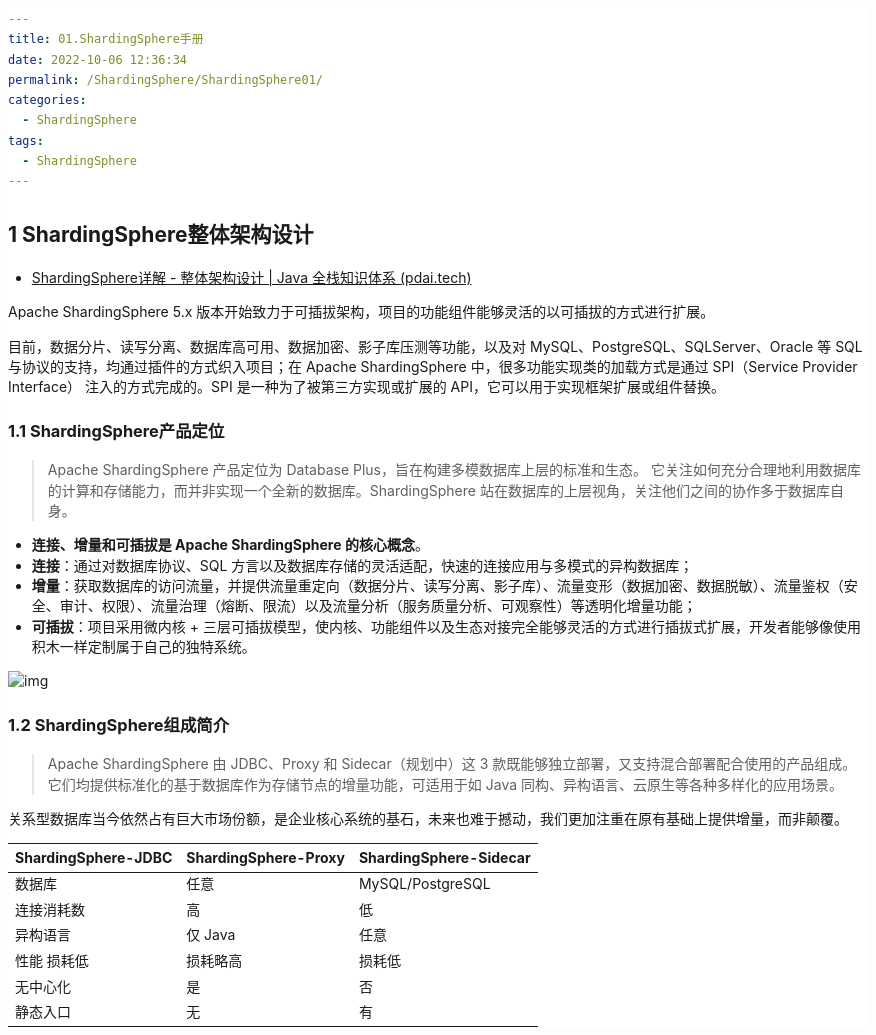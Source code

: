 ```yaml
---
title: 01.ShardingSphere手册
date: 2022-10-06 12:36:34
permalink: /ShardingSphere/ShardingSphere01/
categories:
  - ShardingSphere
tags:
  - ShardingSphere
---
```


## 1 ShardingSphere整体架构设计

- [ShardingSphere详解 - 整体架构设计 | Java 全栈知识体系 (pdai.tech)](https://www.pdai.tech/md/framework/ds-sharding/sharding-x-arch.html)

Apache ShardingSphere 5.x 版本开始致力于可插拔架构，项目的功能组件能够灵活的以可插拔的方式进行扩展。 

目前，数据分片、读写分离、数据库高可用、数据加密、影子库压测等功能，以及对 MySQL、PostgreSQL、SQLServer、Oracle 等 SQL 与协议的支持，均通过插件的方式织入项目；在 Apache ShardingSphere 中，很多功能实现类的加载方式是通过 SPI（Service Provider Interface） 注入的方式完成的。SPI 是一种为了被第三方实现或扩展的 API，它可以用于实现框架扩展或组件替换。

### 1.1 ShardingSphere产品定位

> Apache ShardingSphere 产品定位为 Database Plus，旨在构建多模数据库上层的标准和生态。 它关注如何充分合理地利用数据库的计算和存储能力，而并非实现一个全新的数据库。ShardingSphere 站在数据库的上层视角，关注他们之间的协作多于数据库自身。

- **连接、增量和可插拔是 Apache ShardingSphere 的核心概念**。
- **连接**：通过对数据库协议、SQL 方言以及数据库存储的灵活适配，快速的连接应用与多模式的异构数据库；
- **增量**：获取数据库的访问流量，并提供流量重定向（数据分片、读写分离、影子库）、流量变形（数据加密、数据脱敏）、流量鉴权（安全、审计、权限）、流量治理（熔断、限流）以及流量分析（服务质量分析、可观察性）等透明化增量功能；
- **可插拔**：项目采用微内核 + 三层可插拔模型，使内核、功能组件以及生态对接完全能够灵活的方式进行插拔式扩展，开发者能够像使用积木一样定制属于自己的独特系统。

![img](https://www.pdai.tech/_images/shardingsphere/sharding-x-arch-1.png)

### 1.2 ShardingSphere组成简介

> Apache ShardingSphere 由 JDBC、Proxy 和 Sidecar（规划中）这 3 款既能够独立部署，又支持混合部署配合使用的产品组成。 它们均提供标准化的基于数据库作为存储节点的增量功能，可适用于如 Java 同构、异构语言、云原生等各种多样化的应用场景。

关系型数据库当今依然占有巨大市场份额，是企业核心系统的基石，未来也难于撼动，我们更加注重在原有基础上提供增量，而非颠覆。

| ShardingSphere-JDBC | ShardingSphere-Proxy | ShardingSphere-Sidecar |
| ------------------- | -------------------- | ---------------------- |
| 数据库              | 任意                 | MySQL/PostgreSQL       |
| 连接消耗数          | 高                   | 低                     |
| 异构语言            | 仅 Java              | 任意                   |
| 性能	损耗低      | 损耗略高             | 损耗低                 |
| 无中心化            | 是                   | 否                     |
| 静态入口            | 无                   | 有                     |
